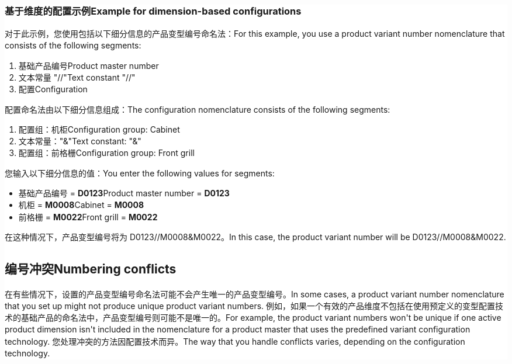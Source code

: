 ### <a name="example-for-dimension-based-configurations"></a><span data-ttu-id="a9e76-209">基于维度的配置示例</span><span class="sxs-lookup"><span data-stu-id="a9e76-209">Example for dimension-based configurations</span></span>

<span data-ttu-id="a9e76-210">对于此示例，您使用包括以下细分信息的产品变型编号命名法：</span><span class="sxs-lookup"><span data-stu-id="a9e76-210">For this example, you use a product variant number nomenclature that consists of the following segments:</span></span>

1.  <span data-ttu-id="a9e76-211">基础产品编号</span><span class="sxs-lookup"><span data-stu-id="a9e76-211">Product master number</span></span>
2.  <span data-ttu-id="a9e76-212">文本常量 "//"</span><span class="sxs-lookup"><span data-stu-id="a9e76-212">Text constant "//"</span></span>
3.  <span data-ttu-id="a9e76-213">配置</span><span class="sxs-lookup"><span data-stu-id="a9e76-213">Configuration</span></span>

<span data-ttu-id="a9e76-214">配置命名法由以下细分信息组成：</span><span class="sxs-lookup"><span data-stu-id="a9e76-214">The configuration nomenclature consists of the following segments:</span></span>

1.  <span data-ttu-id="a9e76-215">配置组：机柜</span><span class="sxs-lookup"><span data-stu-id="a9e76-215">Configuration group: Cabinet</span></span>
2.  <span data-ttu-id="a9e76-216">文本常量："&"</span><span class="sxs-lookup"><span data-stu-id="a9e76-216">Text constant: "&"</span></span>
3.  <span data-ttu-id="a9e76-217">配置组：前格栅</span><span class="sxs-lookup"><span data-stu-id="a9e76-217">Configuration group: Front grill</span></span>

<span data-ttu-id="a9e76-218">您输入以下细分信息的值：</span><span class="sxs-lookup"><span data-stu-id="a9e76-218">You enter the following values for segments:</span></span>

-   <span data-ttu-id="a9e76-219">基础产品编号 = **D0123**</span><span class="sxs-lookup"><span data-stu-id="a9e76-219">Product master number = **D0123**</span></span>
-   <span data-ttu-id="a9e76-220">机柜 = **M0008**</span><span class="sxs-lookup"><span data-stu-id="a9e76-220">Cabinet = **M0008**</span></span>
-   <span data-ttu-id="a9e76-221">前格栅 = **M0022**</span><span class="sxs-lookup"><span data-stu-id="a9e76-221">Front grill = **M0022**</span></span>

<span data-ttu-id="a9e76-222">在这种情况下，产品变型编号将为 D0123//M0008&M0022。</span><span class="sxs-lookup"><span data-stu-id="a9e76-222">In this case, the product variant number will be D0123//M0008&M0022.</span></span>

## <a name="numbering-conflicts"></a><span data-ttu-id="a9e76-223">编号冲突</span><span class="sxs-lookup"><span data-stu-id="a9e76-223">Numbering conflicts</span></span>
<span data-ttu-id="a9e76-224">在有些情况下，设置的产品变型编号命名法可能不会产生唯一的产品变型编号。</span><span class="sxs-lookup"><span data-stu-id="a9e76-224">In some cases, a product variant number nomenclature that you set up might not produce unique product variant numbers.</span></span> <span data-ttu-id="a9e76-225">例如，如果一个有效的产品维度不包括在使用预定义的变型配置技术的基础产品的命名法中，产品变型编号则可能不是唯一的。</span><span class="sxs-lookup"><span data-stu-id="a9e76-225">For example, the product variant numbers won't be unique if one active product dimension isn't included in the nomenclature for a product master that uses the predefined variant configuration technology.</span></span> <span data-ttu-id="a9e76-226">您处理冲突的方法因配置技术而异。</span><span class="sxs-lookup"><span data-stu-id="a9e76-226">The way that you handle conflicts varies, depending on the configuration technology.</span></span>
